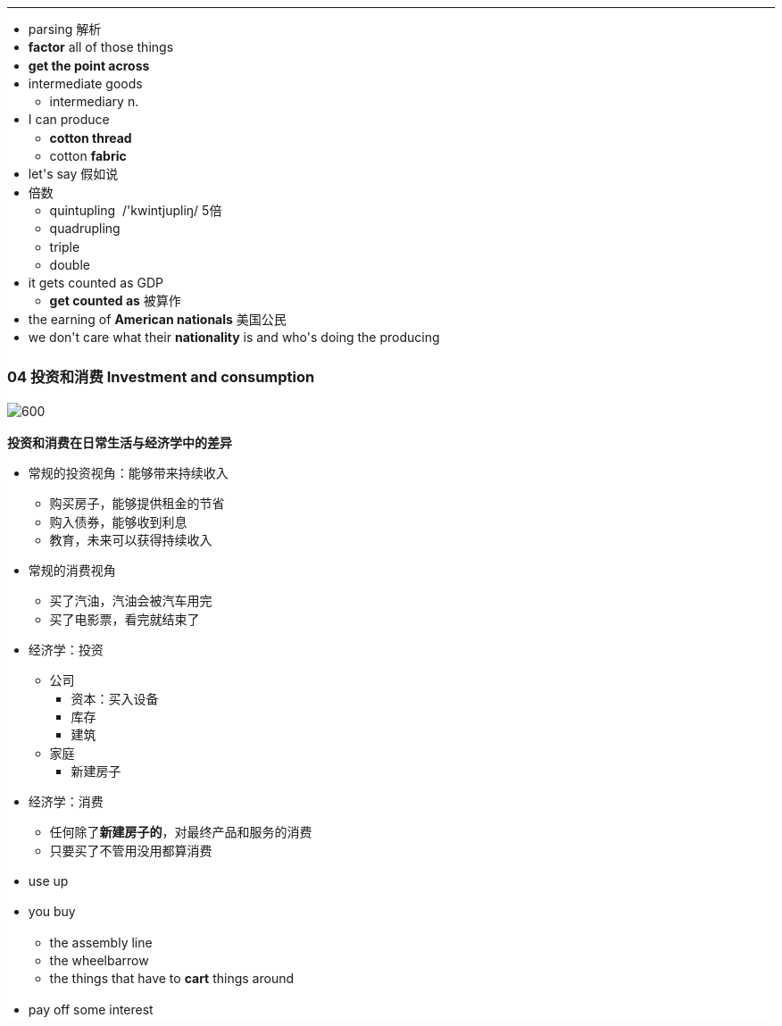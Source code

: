 
-----

- parsing 解析
- **factor** all of those things
- **get the point across**
- intermediate goods 
	- intermediary n.
- I can produce 
	- **cotton thread**
	- cotton **fabric**
- let's say 假如说
- 倍数
	- quintupling  /'kwintjupliŋ/ 5倍
	- quadrupling
	- triple
	- double
- it gets counted as GDP
	- **get counted as**  被算作
- the earning of **American nationals** 美国公民
- we don't care what their **nationality** is and who's doing the producing


### 04 投资和消费 Investment and consumption

![600](https://s1.vika.cn/space/2023/03/25/e603c7fcbd7f482d86f781f9334caab3)


**投资和消费在日常生活与经济学中的差异**

- 常规的投资视角：能够带来持续收入
	- 购买房子，能够提供租金的节省
	- 购入债券，能够收到利息
	- 教育，未来可以获得持续收入
- 常规的消费视角
	- 买了汽油，汽油会被汽车用完
	- 买了电影票，看完就结束了

- 经济学：投资
	- 公司
		- 资本：买入设备
		- 库存
		- 建筑
	- 家庭
		- 新建房子 
- 经济学：消费
	- 任何除了**新建房子的**，对最终产品和服务的消费
	- 只要买了不管用没用都算消费




- use up
- you buy 
	- the assembly line
	- the wheelbarrow
	- the things that have to **cart** things around
- pay off some interest
